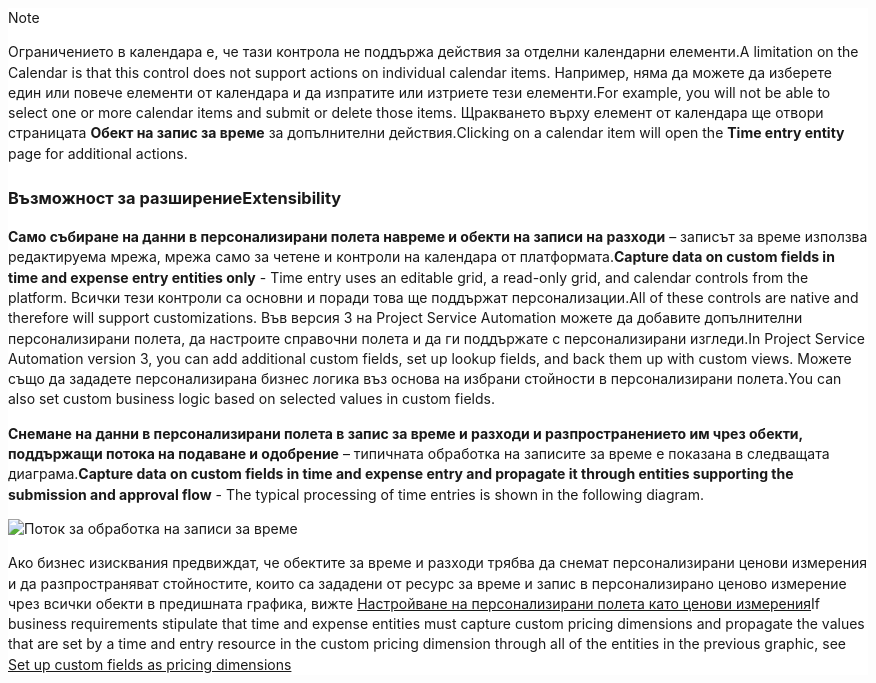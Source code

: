 > [!NOTE]
> <span data-ttu-id="a3260-266">Ограничението в календара е, че тази контрола не поддържа действия за отделни календарни елементи.</span><span class="sxs-lookup"><span data-stu-id="a3260-266">A limitation on the Calendar is that this control does not support actions on individual calendar items.</span></span> <span data-ttu-id="a3260-267">Например, няма да можете да изберете един или повече елементи от календара и да изпратите или изтриете тези елементи.</span><span class="sxs-lookup"><span data-stu-id="a3260-267">For example, you will not be able to select one or more calendar items and submit or delete those items.</span></span> <span data-ttu-id="a3260-268">Щракването върху елемент от календара ще отвори страницата **Обект на запис за време** за допълнителни действия.</span><span class="sxs-lookup"><span data-stu-id="a3260-268">Clicking on a calendar item will open the **Time entry entity** page for additional actions.</span></span> 

### <a name="extensibility"></a><span data-ttu-id="a3260-269">Възможност за разширение</span><span class="sxs-lookup"><span data-stu-id="a3260-269">Extensibility</span></span>
<span data-ttu-id="a3260-270">**Само събиране на данни в персонализирани полета навреме и обекти на записи на разходи** – записът за време използва редактируема мрежа, мрежа само за четене и контроли на календара от платформата.</span><span class="sxs-lookup"><span data-stu-id="a3260-270">**Capture data on custom fields in time and expense entry entities only** - Time entry uses an editable grid, a read-only grid, and calendar controls from the platform.</span></span> <span data-ttu-id="a3260-271">Всички тези контроли са основни и поради това ще поддържат персонализации.</span><span class="sxs-lookup"><span data-stu-id="a3260-271">All of these controls are native and therefore will support customizations.</span></span> <span data-ttu-id="a3260-272">Във версия 3 на Project Service Automation можете да добавите допълнителни персонализирани полета, да настроите справочни полета и да ги поддържате с персонализирани изгледи.</span><span class="sxs-lookup"><span data-stu-id="a3260-272">In Project Service Automation version 3, you can add additional custom fields, set up lookup fields, and back them up with custom views.</span></span> <span data-ttu-id="a3260-273">Можете също да зададете персонализирана бизнес логика въз основа на избрани стойности в персонализирани полета.</span><span class="sxs-lookup"><span data-stu-id="a3260-273">You can also set custom business logic based on selected values in custom fields.</span></span>  

<span data-ttu-id="a3260-274">**Снемане на данни в персонализирани полета в запис за време и разходи и разпространението им чрез обекти, поддържащи потока на подаване и одобрение** – типичната обработка на записите за време е показана в следващата диаграма.</span><span class="sxs-lookup"><span data-stu-id="a3260-274">**Capture data on custom fields in time and expense entry and propagate it through entities supporting the submission and approval flow** - The typical processing of time entries is shown in the following diagram.</span></span>

![Поток за обработка на записи за време](media/process-time-entries-10.png)

<span data-ttu-id="a3260-276">Ако бизнес изисквания предвиждат, че обектите за време и разходи трябва да снемат персонализирани ценови измерения и да разпространяват стойностите, които са зададени от ресурс за време и запис в персонализирано ценово измерение чрез всички обекти в предишната графика, вижте [Настройване на персонализирани полета като ценови измерения](set-up-pricing-dimensions.md)</span><span class="sxs-lookup"><span data-stu-id="a3260-276">If business requirements stipulate that time and expense entities must capture custom pricing dimensions and propagate the values that are set by a time and entry resource in the custom pricing dimension through all of the entities in the previous graphic, see [Set up custom fields as pricing dimensions](set-up-pricing-dimensions.md)</span></span>
